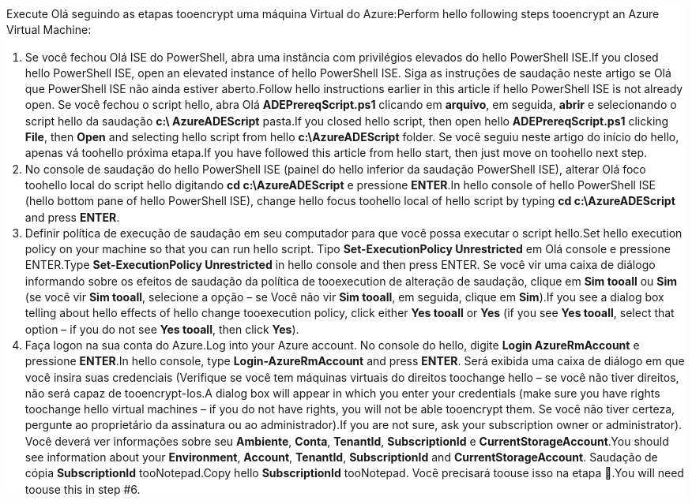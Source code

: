 <span data-ttu-id="8e491-164">Execute Olá seguindo as etapas tooencrypt uma máquina Virtual do Azure:</span><span class="sxs-lookup"><span data-stu-id="8e491-164">Perform hello following steps tooencrypt an Azure Virtual Machine:</span></span>

1. <span data-ttu-id="8e491-165">Se você fechou Olá ISE do PowerShell, abra uma instância com privilégios elevados do hello PowerShell ISE.</span><span class="sxs-lookup"><span data-stu-id="8e491-165">If you closed hello PowerShell ISE, open an elevated instance of hello PowerShell ISE.</span></span> <span data-ttu-id="8e491-166">Siga as instruções de saudação neste artigo se Olá que PowerShell ISE não ainda estiver aberto.</span><span class="sxs-lookup"><span data-stu-id="8e491-166">Follow hello instructions earlier in this article if hello PowerShell ISE is not already open.</span></span> <span data-ttu-id="8e491-167">Se você fechou o script hello, abra Olá **ADEPrereqScript.ps1** clicando em **arquivo**, em seguida, **abrir** e selecionando o script hello da saudação **c:\ AzureADEScript** pasta.</span><span class="sxs-lookup"><span data-stu-id="8e491-167">If you closed hello script, then open hello **ADEPrereqScript.ps1** clicking **File**, then **Open** and selecting hello script from hello **c:\AzureADEScript** folder.</span></span> <span data-ttu-id="8e491-168">Se você seguiu neste artigo do início do hello, apenas vá toohello próxima etapa.</span><span class="sxs-lookup"><span data-stu-id="8e491-168">If you have followed this article from hello start, then just move on toohello next step.</span></span>
2. <span data-ttu-id="8e491-169">No console de saudação do hello PowerShell ISE (painel do hello inferior da saudação PowerShell ISE), alterar Olá foco toohello local do script hello digitando **cd c:\AzureADEScript** e pressione **ENTER**.</span><span class="sxs-lookup"><span data-stu-id="8e491-169">In hello console of hello PowerShell ISE (hello bottom pane of hello PowerShell ISE), change hello focus toohello local of hello script by typing **cd c:\AzureADEScript** and press **ENTER**.</span></span>
3. <span data-ttu-id="8e491-170">Definir política de execução de saudação em seu computador para que você possa executar o script hello.</span><span class="sxs-lookup"><span data-stu-id="8e491-170">Set hello execution policy on your machine so that you can run hello script.</span></span> <span data-ttu-id="8e491-171">Tipo **Set-ExecutionPolicy Unrestricted** em Olá console e pressione ENTER.</span><span class="sxs-lookup"><span data-stu-id="8e491-171">Type **Set-ExecutionPolicy Unrestricted** in hello console and then press ENTER.</span></span> <span data-ttu-id="8e491-172">Se você vir uma caixa de diálogo informando sobre os efeitos de saudação da política de tooexecution de alteração de saudação, clique em **Sim tooall** ou **Sim** (se você vir **Sim tooall**, selecione a opção – se Você não vir **Sim tooall**, em seguida, clique em **Sim**).</span><span class="sxs-lookup"><span data-stu-id="8e491-172">If you see a dialog box telling about hello effects of hello change tooexecution policy, click either **Yes tooall** or **Yes** (if you see **Yes tooall**, select that option – if you do not see **Yes tooall**, then click **Yes**).</span></span>
4. <span data-ttu-id="8e491-173">Faça logon na sua conta do Azure.</span><span class="sxs-lookup"><span data-stu-id="8e491-173">Log into your Azure account.</span></span> <span data-ttu-id="8e491-174">No console do hello, digite **Login AzureRmAccount** e pressione **ENTER**.</span><span class="sxs-lookup"><span data-stu-id="8e491-174">In hello console, type **Login-AzureRmAccount** and press **ENTER**.</span></span> <span data-ttu-id="8e491-175">Será exibida uma caixa de diálogo em que você insira suas credenciais (Verifique se você tem máquinas virtuais do direitos toochange hello – se você não tiver direitos, não será capaz de tooencrypt-los.</span><span class="sxs-lookup"><span data-stu-id="8e491-175">A dialog box will appear in which you enter your credentials (make sure you have rights toochange hello virtual machines – if you do not have rights, you will not be able tooencrypt them.</span></span> <span data-ttu-id="8e491-176">Se você não tiver certeza, pergunte ao proprietário da assinatura ou ao administrador).</span><span class="sxs-lookup"><span data-stu-id="8e491-176">If you are not sure, ask your subscription owner or administrator).</span></span> <span data-ttu-id="8e491-177">Você deverá ver informações sobre seu **Ambiente**, **Conta**, **TenantId**, **SubscriptionId** e **CurrentStorageAccount**.</span><span class="sxs-lookup"><span data-stu-id="8e491-177">You should see information about your **Environment**, **Account**, **TenantId**, **SubscriptionId** and **CurrentStorageAccount**.</span></span> <span data-ttu-id="8e491-178">Saudação de cópia **SubscriptionId** tooNotepad.</span><span class="sxs-lookup"><span data-stu-id="8e491-178">Copy hello **SubscriptionId** tooNotepad.</span></span> <span data-ttu-id="8e491-179">Você precisará toouse isso na etapa &#6;.</span><span class="sxs-lookup"><span data-stu-id="8e491-179">You will need toouse this in step #6.</span></span>